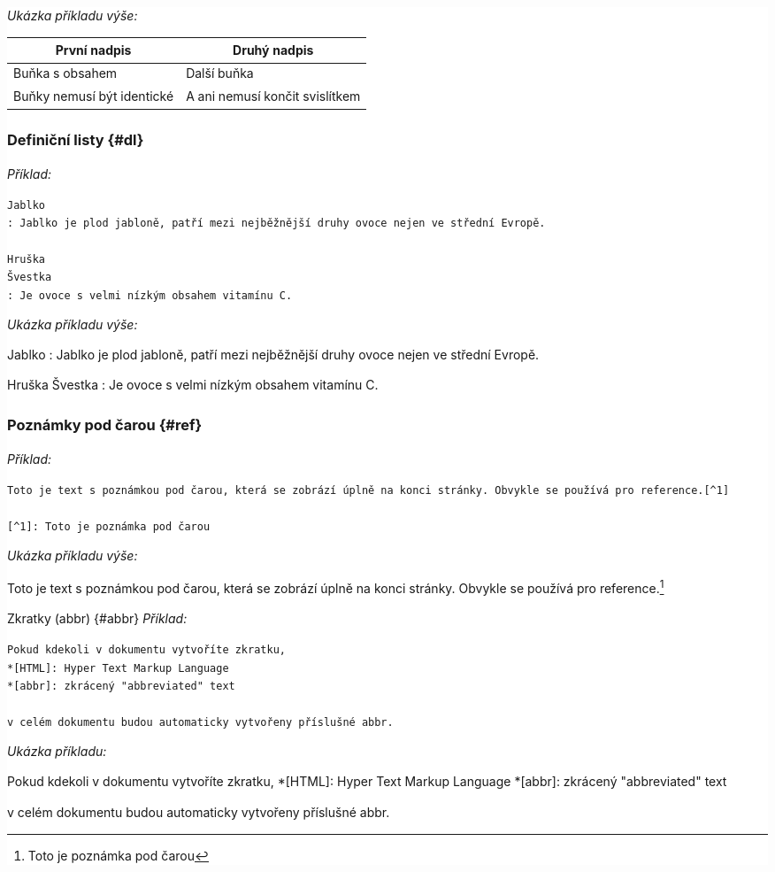 *Ukázka příkladu výše:*

| První nadpis     | Druhý nadpis  | 
| ---------------- | ------------- |
| Buňka s obsahem  | Další buňka   |
| Buňky nemusí být identické | A ani nemusí končit svislítkem

### Definiční listy {#dl}
*Příklad:*

    Jablko
    : Jablko je plod jabloně, patří mezi nejběžnější druhy ovoce nejen ve střední Evropě.

    Hruška
    Švestka
    : Je ovoce s velmi nízkým obsahem vitamínu C.

*Ukázka příkladu výše:*

Jablko
: Jablko je plod jabloně, patří mezi nejběžnější druhy ovoce nejen ve střední Evropě.

Hruška
Švestka
: Je ovoce s velmi nízkým obsahem vitamínu C.

### Poznámky pod čarou {#ref}
*Příklad:*

    Toto je text s poznámkou pod čarou, která se zobrází úplně na konci stránky. Obvykle se používá pro reference.[^1]

    [^1]: Toto je poznámka pod čarou

*Ukázka příkladu výše:*

Toto je text s poznámkou pod čarou, která se zobrází úplně na konci stránky. Obvykle se používá pro reference.[^1]

[^1]: Toto je poznámka pod čarou

Zkratky (abbr) {#abbr}
*Příklad:*

    Pokud kdekoli v dokumentu vytvoříte zkratku,
    *[HTML]: Hyper Text Markup Language
    *[abbr]: zkrácený "abbreviated" text
    
    v celém dokumentu budou automaticky vytvořeny příslušné abbr.

*Ukázka příkladu:*

Pokud kdekoli v dokumentu vytvoříte zkratku,
*[HTML]: Hyper Text Markup Language
*[abbr]: zkrácený "abbreviated" text

v celém dokumentu budou automaticky vytvořeny příslušné abbr.
